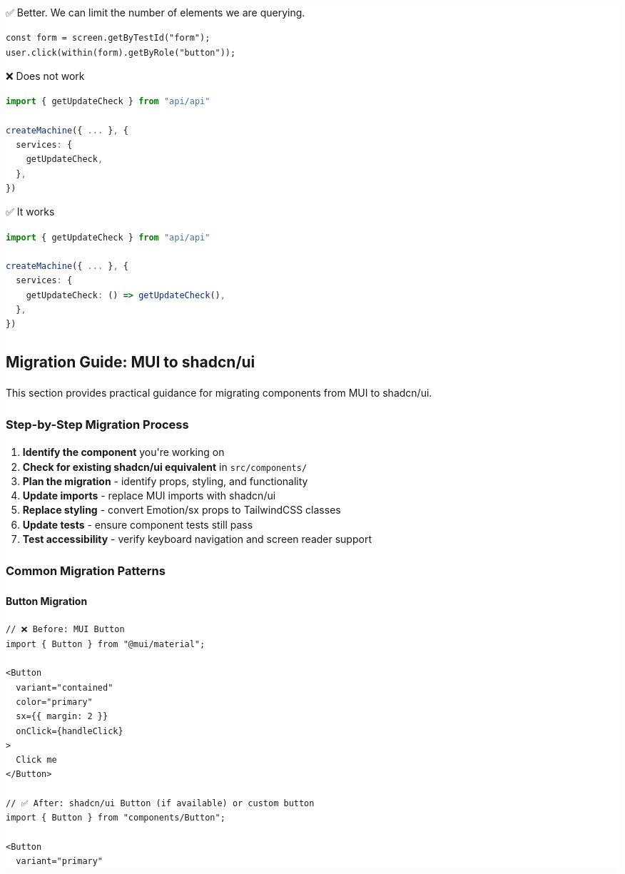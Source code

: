 ✅ Better. We can limit the number of elements we are querying.

```tsx
const form = screen.getByTestId("form");
user.click(within(form).getByRole("button"));
```

❌ Does not work

```ts
import { getUpdateCheck } from "api/api"

createMachine({ ... }, {
  services: {
    getUpdateCheck,
  },
})
```

✅ It works

```ts
import { getUpdateCheck } from "api/api"

createMachine({ ... }, {
  services: {
    getUpdateCheck: () => getUpdateCheck(),
  },
})
```

## Migration Guide: MUI to shadcn/ui

This section provides practical guidance for migrating components from MUI to shadcn/ui.

### Step-by-Step Migration Process

1. **Identify the component** you're working on
2. **Check for existing shadcn/ui equivalent** in `src/components/`
3. **Plan the migration** - identify props, styling, and functionality
4. **Update imports** - replace MUI imports with shadcn/ui
5. **Replace styling** - convert Emotion/sx props to TailwindCSS classes
6. **Update tests** - ensure component tests still pass
7. **Test accessibility** - verify keyboard navigation and screen reader support

### Common Migration Patterns

#### Button Migration

```tsx
// ❌ Before: MUI Button
import { Button } from "@mui/material";

<Button 
  variant="contained" 
  color="primary"
  sx={{ margin: 2 }}
  onClick={handleClick}
>
  Click me
</Button>

// ✅ After: shadcn/ui Button (if available) or custom button
import { Button } from "components/Button";

<Button 
  variant="primary"
```